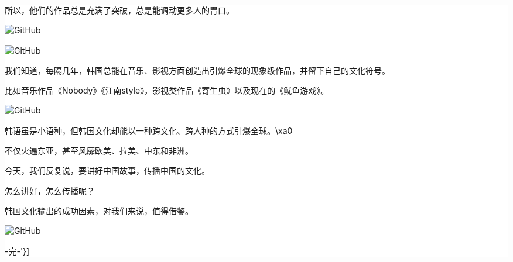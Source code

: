 所以，他们的作品总是充满了突破，总是能调动更多人的胃口。

![GitHub](https://chinadigitaltimes.net/chinese/files/2021/10/post-672181-616d4161c155a.)

![GitHub](https://chinadigitaltimes.net/chinese/files/2021/10/post-672181-616d4162a3dd5.png)

我们知道，每隔几年，韩国总能在音乐、影视方面创造出引爆全球的现象级作品，并留下自己的文化符号。

比如音乐作品《Nobody》《江南style》，影视类作品《寄生虫》以及现在的《鱿鱼游戏》。

![GitHub](https://chinadigitaltimes.net/chinese/files/2021/10/post-672181-616d4162ad8dc.gif)

韩语虽是小语种，但韩国文化却能以一种跨文化、跨人种的方式引爆全球。\xa0

不仅火遍东亚，甚至风靡欧美、拉美、中东和非洲。

今天，我们反复说，要讲好中国故事，传播中国的文化。

怎么讲好，怎么传播呢？

韩国文化输出的成功因素，对我们来说，值得借鉴。

![GitHub](https://chinadigitaltimes.net/chinese/files/2021/10/post-672181-616d4162ba701.)

-完-'}]